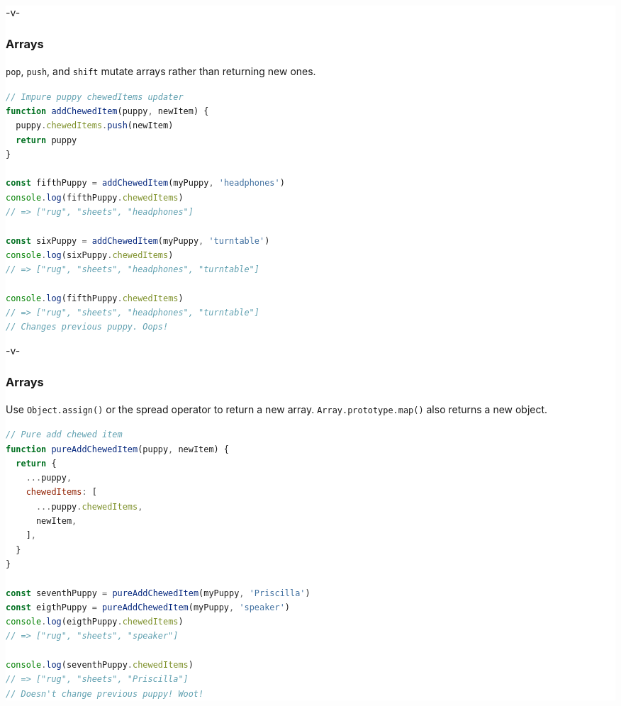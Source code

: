 -v-

### Arrays

`pop`, `push`, and `shift` mutate arrays rather than returning new ones.

```javascript
// Impure puppy chewedItems updater
function addChewedItem(puppy, newItem) {
  puppy.chewedItems.push(newItem)
  return puppy
}

const fifthPuppy = addChewedItem(myPuppy, 'headphones')
console.log(fifthPuppy.chewedItems)
// => ["rug", "sheets", "headphones"]

const sixPuppy = addChewedItem(myPuppy, 'turntable')
console.log(sixPuppy.chewedItems)
// => ["rug", "sheets", "headphones", "turntable"]

console.log(fifthPuppy.chewedItems)
// => ["rug", "sheets", "headphones", "turntable"]
// Changes previous puppy. Oops!
```

-v-

### Arrays

Use `Object.assign()` or the spread operator to return a new array. `Array.prototype.map()` also returns a new object.

```javascript
// Pure add chewed item
function pureAddChewedItem(puppy, newItem) {
  return {
    ...puppy,
    chewedItems: [
      ...puppy.chewedItems,
      newItem,
    ],
  }
}

const seventhPuppy = pureAddChewedItem(myPuppy, 'Priscilla')
const eigthPuppy = pureAddChewedItem(myPuppy, 'speaker')
console.log(eigthPuppy.chewedItems)
// => ["rug", "sheets", "speaker"]

console.log(seventhPuppy.chewedItems)
// => ["rug", "sheets", "Priscilla"]
// Doesn't change previous puppy! Woot!
```
